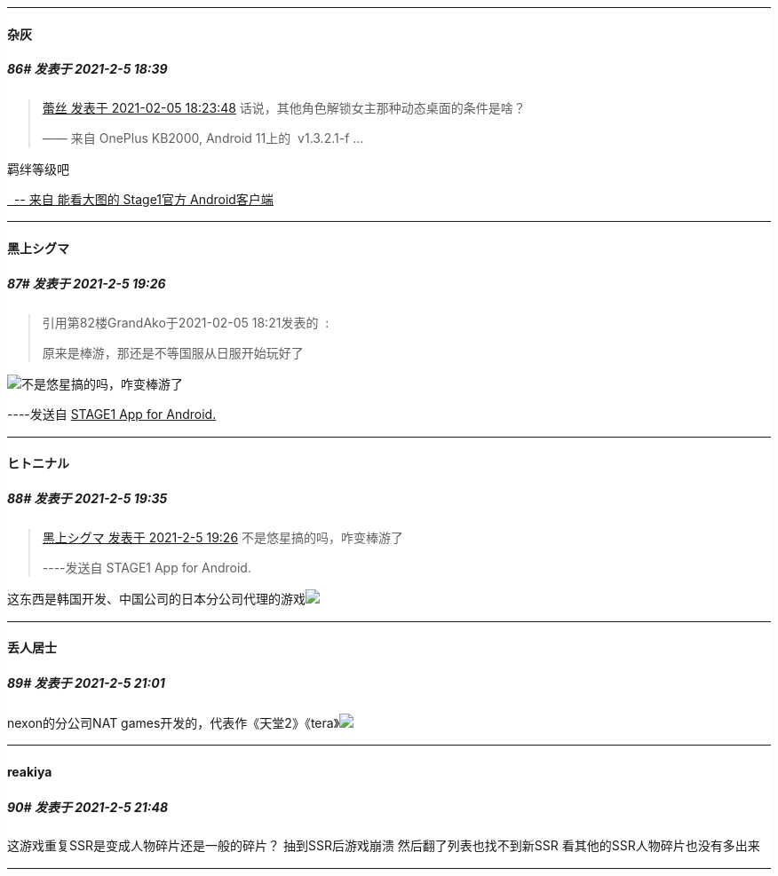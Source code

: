 *****

####  杂灰  
##### 86#       发表于 2021-2-5 18:39

<blockquote><a href="httphttps://bbs.saraba1st.com/2b/forum.php?mod=redirect&amp;goto=findpost&amp;pid=50249535&amp;ptid=1986197" target="_blank">蕾丝 发表于 2021-02-05 18:23:48</a>
话说，其他角色解锁女主那种动态桌面的条件是啥？

—— 来自 OnePlus KB2000, Android 11上的  v1.3.2.1-f ...</blockquote>羁绊等级吧

[  -- 来自 能看大图的 Stage1官方 Android客户端](https://www.coolapk.com/apk/140634)

*****

####  黑上シグマ  
##### 87#       发表于 2021-2-5 19:26

<blockquote>引用第82楼GrandAko于2021-02-05 18:21发表的  :

原来是棒游，那还是不等国服从日服开始玩好了</blockquote>
<img src="https://static.saraba1st.com/image/smiley/face2017/001.png" referrerpolicy="no-referrer">不是悠星搞的吗，咋变棒游了

----发送自 [STAGE1 App for Android.](http://stage1.5j4m.com/?1.37)

*****

####  ヒトニナル  
##### 88#       发表于 2021-2-5 19:35

<blockquote><a href="httphttps://bbs.saraba1st.com/2b/forum.php?mod=redirect&amp;goto=findpost&amp;pid=50250058&amp;ptid=1986197" target="_blank">黑上シグマ 发表于 2021-2-5 19:26</a>
不是悠星搞的吗，咋变棒游了

----发送自 STAGE1 App for Android.</blockquote>
这东西是韩国开发、中国公司的日本分公司代理的游戏<img src="https://static.saraba1st.com/image/smiley/face2017/067.png" referrerpolicy="no-referrer">

*****

####  丢人居士  
##### 89#       发表于 2021-2-5 21:01

nexon的分公司NAT games开发的，代表作《天堂2》《tera》<img src="https://static.saraba1st.com/image/smiley/face2017/067.png" referrerpolicy="no-referrer">

*****

####  reakiya  
##### 90#       发表于 2021-2-5 21:48

这游戏重复SSR是变成人物碎片还是一般的碎片？ 抽到SSR后游戏崩溃 然后翻了列表也找不到新SSR 看其他的SSR人物碎片也没有多出来



*****
